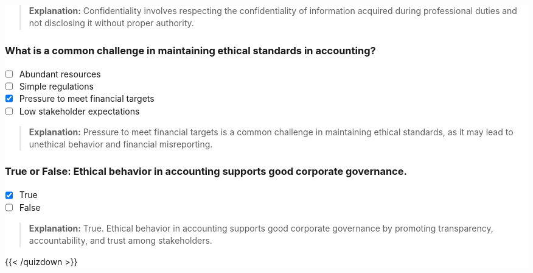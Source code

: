 > **Explanation:** Confidentiality involves respecting the confidentiality of information acquired during professional duties and not disclosing it without proper authority.


### What is a common challenge in maintaining ethical standards in accounting?

- [ ] Abundant resources
- [ ] Simple regulations
- [x] Pressure to meet financial targets
- [ ] Low stakeholder expectations

> **Explanation:** Pressure to meet financial targets is a common challenge in maintaining ethical standards, as it may lead to unethical behavior and financial misreporting.


### True or False: Ethical behavior in accounting supports good corporate governance.

- [x] True
- [ ] False

> **Explanation:** True. Ethical behavior in accounting supports good corporate governance by promoting transparency, accountability, and trust among stakeholders.

{{< /quizdown >}}
